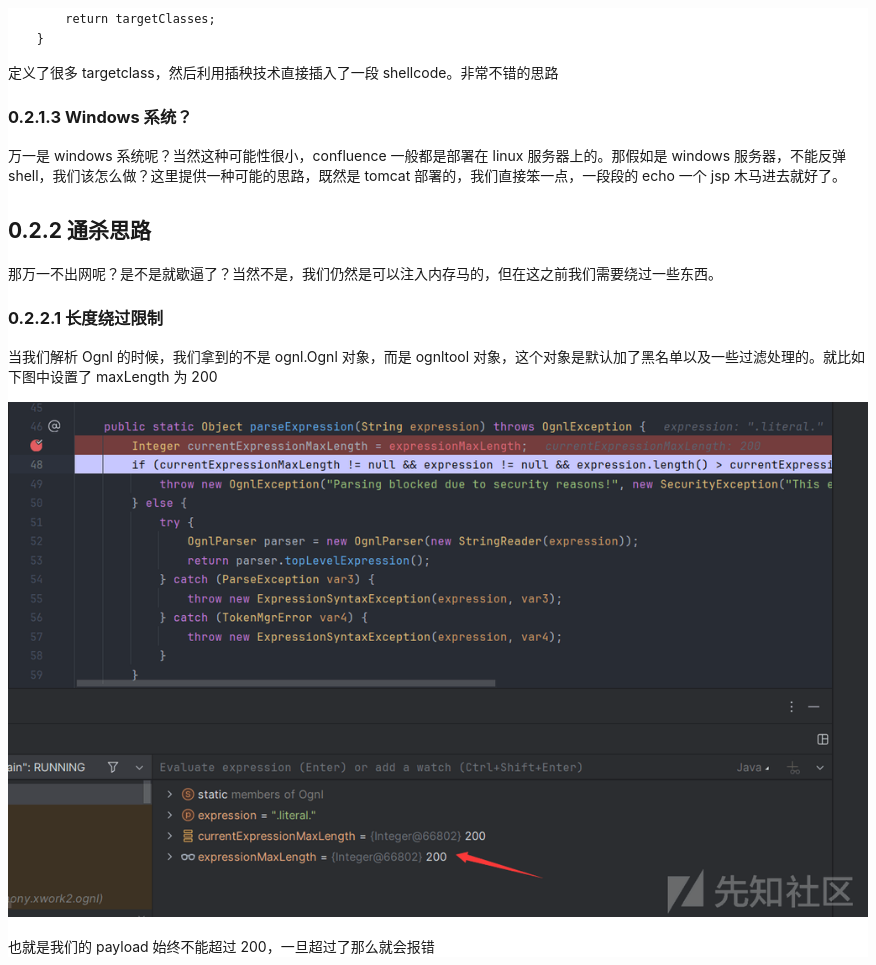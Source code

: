 ```plain
        return targetClasses;
    }
```

定义了很多 targetclass，然后利用插秧技术直接插入了一段 shellcode。非常不错的思路

### 0.2.1.3 Windows 系统？

万一是 windows 系统呢？当然这种可能性很小，confluence 一般都是部署在 linux 服务器上的。那假如是 windows 服务器，不能反弹 shell，我们该怎么做？这里提供一种可能的思路，既然是 tomcat 部署的，我们直接笨一点，一段段的 echo 一个 jsp 木马进去就好了。

## 0.2.2 通杀思路

那万一不出网呢？是不是就歇逼了？当然不是，我们仍然是可以注入内存马的，但在这之前我们需要绕过一些东西。

### 0.2.2.1 长度绕过限制

当我们解析 Ognl 的时候，我们拿到的不是 ognl.Ognl 对象，而是 ognltool 对象，这个对象是默认加了黑名单以及一些过滤处理的。就比如下图中设置了 maxLength 为 200

[![](assets/1710899069-84680865e06e6f346a285e1c470e39bd.png)](https://xzfile.aliyuncs.com/media/upload/picture/20240227111458-63134c4a-d51e-1.png)

也就是我们的 payload 始终不能超过 200，一旦超过了那么就会报错
